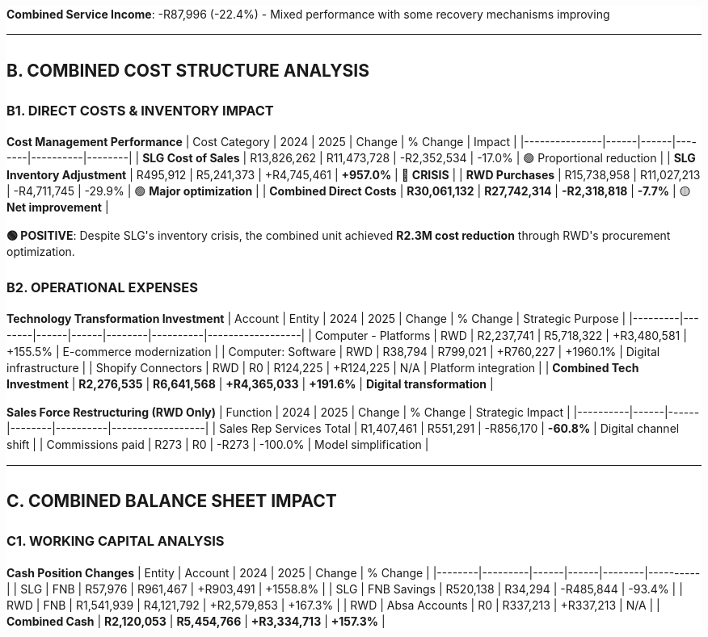 **Combined Service Income**: -R87,996 (-22.4%) - Mixed performance with some recovery mechanisms improving

---

## B. COMBINED COST STRUCTURE ANALYSIS

### B1. DIRECT COSTS & INVENTORY IMPACT

**Cost Management Performance**
| Cost Category | 2024 | 2025 | Change | % Change | Impact |
|---------------|------|------|--------|----------|--------|
| **SLG Cost of Sales** | R13,826,262 | R11,473,728 | -R2,352,534 | -17.0% | 🟢 Proportional reduction |
| **SLG Inventory Adjustment** | R495,912 | R5,241,373 | +R4,745,461 | **+957.0%** | 🔴 **CRISIS** |
| **RWD Purchases** | R15,738,958 | R11,027,213 | -R4,711,745 | -29.9% | 🟢 **Major optimization** |
| **Combined Direct Costs** | **R30,061,132** | **R27,742,314** | **-R2,318,818** | **-7.7%** | 🟡 **Net improvement** |

**🟢 POSITIVE**: Despite SLG's inventory crisis, the combined unit achieved **R2.3M cost reduction** through RWD's procurement optimization.

### B2. OPERATIONAL EXPENSES

**Technology Transformation Investment**
| Account | Entity | 2024 | 2025 | Change | % Change | Strategic Purpose |
|---------|--------|------|------|--------|----------|------------------|
| Computer - Platforms | RWD | R2,237,741 | R5,718,322 | +R3,480,581 | +155.5% | E-commerce modernization |
| Computer: Software | RWD | R38,794 | R799,021 | +R760,227 | +1960.1% | Digital infrastructure |
| Shopify Connectors | RWD | R0 | R124,225 | +R124,225 | N/A | Platform integration |
| **Combined Tech Investment** | **R2,276,535** | **R6,641,568** | **+R4,365,033** | **+191.6%** | **Digital transformation** |

**Sales Force Restructuring (RWD Only)**
| Function | 2024 | 2025 | Change | % Change | Strategic Impact |
|----------|------|------|--------|----------|------------------|
| Sales Rep Services Total | R1,407,461 | R551,291 | -R856,170 | **-60.8%** | Digital channel shift |
| Commissions paid | R273 | R0 | -R273 | -100.0% | Model simplification |

---

## C. COMBINED BALANCE SHEET IMPACT

### C1. WORKING CAPITAL ANALYSIS

**Cash Position Changes**
| Entity | Account | 2024 | 2025 | Change | % Change |
|--------|---------|------|------|--------|----------|
| SLG | FNB | R57,976 | R961,467 | +R903,491 | +1558.8% |
| SLG | FNB Savings | R520,138 | R34,294 | -R485,844 | -93.4% |
| RWD | FNB | R1,541,939 | R4,121,792 | +R2,579,853 | +167.3% |
| RWD | Absa Accounts | R0 | R337,213 | +R337,213 | N/A |
| **Combined Cash** | **R2,120,053** | **R5,454,766** | **+R3,334,713** | **+157.3%** |
